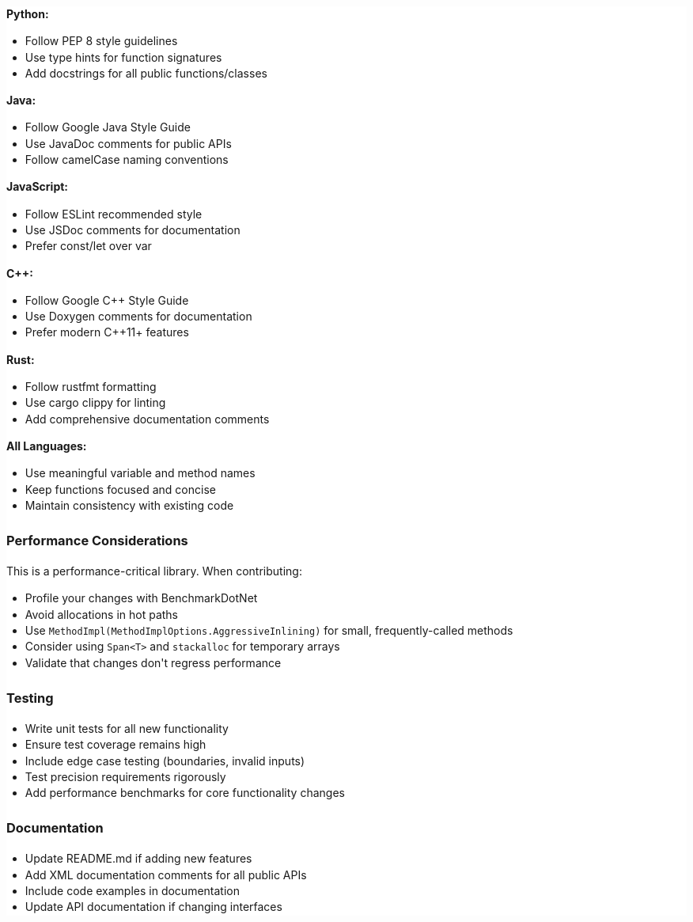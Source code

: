 **Python:**
- Follow PEP 8 style guidelines
- Use type hints for function signatures
- Add docstrings for all public functions/classes

**Java:**
- Follow Google Java Style Guide
- Use JavaDoc comments for public APIs
- Follow camelCase naming conventions

**JavaScript:**
- Follow ESLint recommended style
- Use JSDoc comments for documentation
- Prefer const/let over var

**C++:**
- Follow Google C++ Style Guide
- Use Doxygen comments for documentation
- Prefer modern C++11+ features

**Rust:**
- Follow rustfmt formatting
- Use cargo clippy for linting
- Add comprehensive documentation comments

**All Languages:**
- Use meaningful variable and method names
- Keep functions focused and concise
- Maintain consistency with existing code

### Performance Considerations

This is a performance-critical library. When contributing:

- Profile your changes with BenchmarkDotNet
- Avoid allocations in hot paths
- Use `MethodImpl(MethodImplOptions.AggressiveInlining)` for small, frequently-called methods
- Consider using `Span<T>` and `stackalloc` for temporary arrays
- Validate that changes don't regress performance

### Testing

- Write unit tests for all new functionality
- Ensure test coverage remains high
- Include edge case testing (boundaries, invalid inputs)
- Test precision requirements rigorously
- Add performance benchmarks for core functionality changes

### Documentation

- Update README.md if adding new features
- Add XML documentation comments for all public APIs
- Include code examples in documentation
- Update API documentation if changing interfaces
